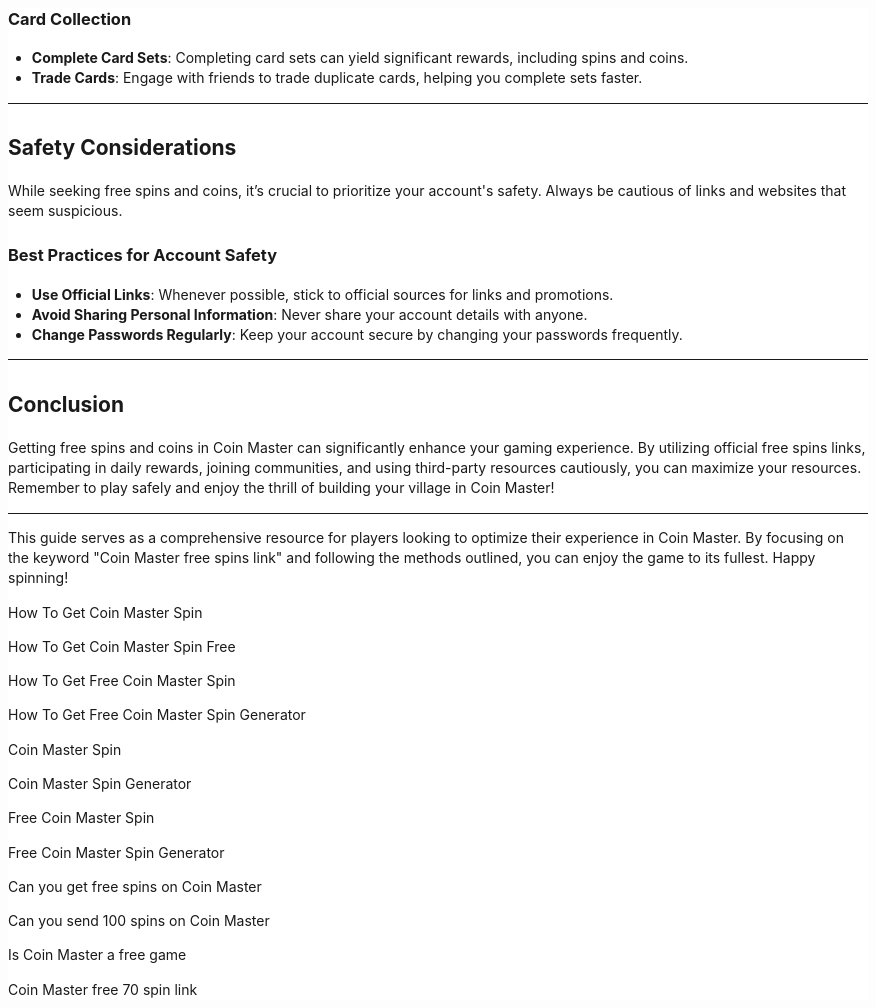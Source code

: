 ### Card Collection

- **Complete Card Sets**: Completing card sets can yield significant rewards, including spins and coins.
- **Trade Cards**: Engage with friends to trade duplicate cards, helping you complete sets faster.

---

## Safety Considerations

While seeking free spins and coins, it’s crucial to prioritize your account's safety. Always be cautious of links and websites that seem suspicious.

### Best Practices for Account Safety

- **Use Official Links**: Whenever possible, stick to official sources for links and promotions.
- **Avoid Sharing Personal Information**: Never share your account details with anyone.
- **Change Passwords Regularly**: Keep your account secure by changing your passwords frequently.

---

## Conclusion

Getting free spins and coins in Coin Master can significantly enhance your gaming experience. By utilizing official free spins links, participating in daily rewards, joining communities, and using third-party resources cautiously, you can maximize your resources. Remember to play safely and enjoy the thrill of building your village in Coin Master!

---

This guide serves as a comprehensive resource for players looking to optimize their experience in Coin Master. By focusing on the keyword "Coin Master free spins link" and following the methods outlined, you can enjoy the game to its fullest. Happy spinning!

How To Get Coin Master Spin

How To Get Coin Master Spin Free

How To Get Free Coin Master Spin

How To Get Free Coin Master Spin Generator

Coin Master Spin

Coin Master Spin Generator

Free Coin Master Spin

Free Coin Master Spin Generator

Can you get free spins on Coin Master

Can you send 100 spins on Coin Master

Is Coin Master a free game

Coin Master free 70 spin link
